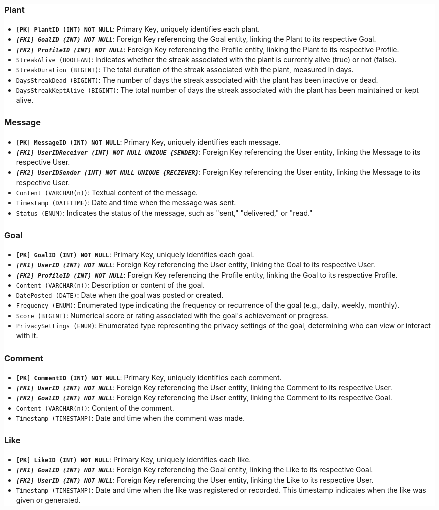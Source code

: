 ### **Plant**
  - **`[PK] PlantID (INT) NOT NULL`**: Primary Key, uniquely identifies each plant.
  - ***`[FK1] GoalID (INT) NOT NULL`***: Foreign Key referencing the Goal entity, linking the Plant to its respective Goal.
  - ***`[FK2] ProfileID (INT) NOT NULL`***: Foreign Key referencing the Profile entity, linking the Plant to its respective Profile.
  - `StreakAlive (BOOLEAN)`: Indicates whether the streak associated with the plant is currently alive (true) or not (false).
  - `StreakDuration (BIGINT)`: The total duration of the streak associated with the plant, measured in days.
  - `DaysStreakDead (BIGINT)`: The number of days the streak associated with the plant has been inactive or dead.
  - `DaysStreakKeptAlive (BIGINT)`: The total number of days the streak associated with the plant has been maintained or kept alive.
 
### **Message**
  - **`[PK] MessageID (INT) NOT NULL`**: Primary Key, uniquely identifies each message.
  - ***`[FK1] UserIDReceiver (INT) NOT NULL UNIQUE {SENDER}`***: Foreign Key referencing the User entity, linking the Message to its respective User.
  - ***`[FK2] UserIDSender (INT) NOT NULL UNIQUE {RECIEVER}`***: Foreign Key referencing the User entity, linking the Message to its respective User. 
  - `Content (VARCHAR(n))`: Textual content of the message.
  - `Timestamp (DATETIME)`: Date and time when the message was sent.
  - `Status (ENUM)`: Indicates the status of the message, such as "sent," "delivered," or "read."

### **Goal**
  - **`[PK] GoalID (INT) NOT NULL`**: Primary Key, uniquely identifies each goal.
  - ***`[FK1] UserID (INT) NOT NULL`***: Foreign Key referencing the User entity, linking the Goal to its respective User.
  - ***`[FK2] ProfileID (INT) NOT NULL`***: Foreign Key referencing the Profile entity, linking the Goal to its respective Profile.
  - `Content (VARCHAR(n))`: Description or content of the goal.
  - `DatePosted (DATE)`: Date when the goal was posted or created.
  - `Frequency (ENUM)`: Enumerated type indicating the frequency or recurrence of the goal (e.g., daily, weekly, monthly).
  - `Score (BIGINT)`: Numerical score or rating associated with the goal's achievement or progress.
  - `PrivacySettings (ENUM)`: Enumerated type representing the privacy settings of the goal, determining who can view or interact with it.

### **Comment**
  - **`[PK] CommentID (INT) NOT NULL`**: Primary Key, uniquely identifies each comment.
  - ***`[FK1] UserID (INT) NOT NULL`***: Foreign Key referencing the User entity, linking the Comment to its respective User.
  - ***`[FK2] GoalID (INT) NOT NULL`***: Foreign Key referencing the User entity, linking the Comment to its respective Goal.
  - `Content (VARCHAR(n))`: Content of the comment.
  - `Timestamp (TIMESTAMP)`: Date and time when the comment was made.

### **Like**
  - **`[PK] LikeID (INT) NOT NULL`**: Primary Key, uniquely identifies each like.
  - ***`[FK1] GoalID (INT) NOT NULL`***: Foreign Key referencing the Goal entity, linking the Like to its respective Goal.
  - ***`[FK2] UserID (INT) NOT NULL`***: Foreign Key referencing the User entity, linking the Like to its respective User.
  - `Timestamp (TIMESTAMP)`: Date and time when the like was registered or recorded. This timestamp indicates when the like was given or generated.
